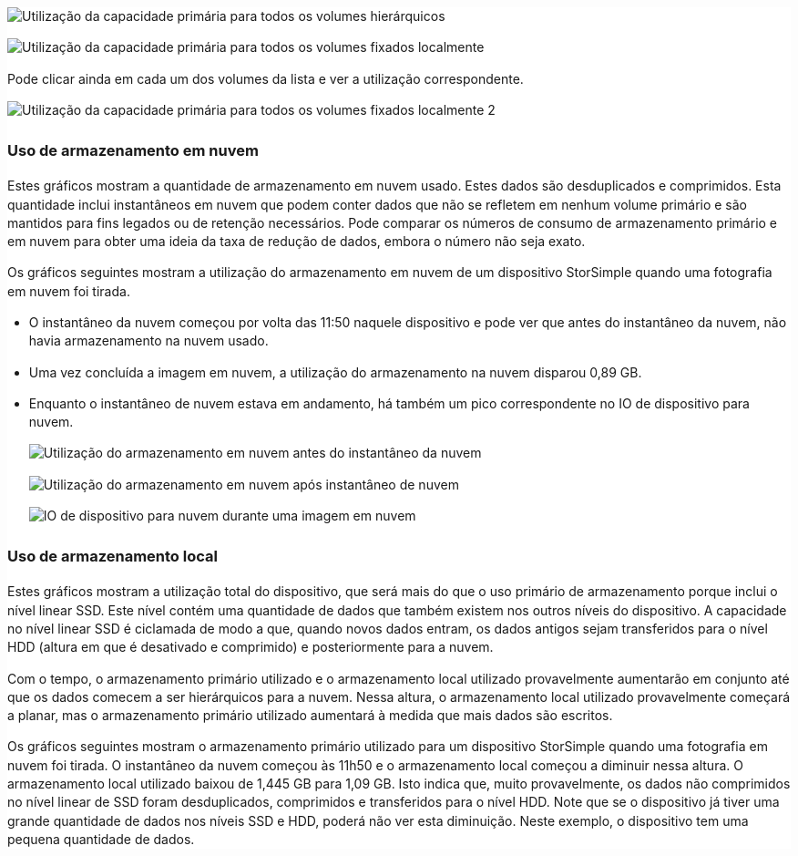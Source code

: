 ![Utilização da capacidade primária para todos os volumes hierárquicos](./media/storsimple-8000-monitor-device/monitor-usage3.png)

![Utilização da capacidade primária para todos os volumes fixados localmente](./media/storsimple-8000-monitor-device/monitor-usage4.png)

Pode clicar ainda em cada um dos volumes da lista e ver a utilização correspondente.

![Utilização da capacidade primária para todos os volumes fixados localmente 2](./media/storsimple-8000-monitor-device/device-primary-storage-usage-by-volume.png)

### <a name="cloud-storage-usage"></a>Uso de armazenamento em nuvem
Estes gráficos mostram a quantidade de armazenamento em nuvem usado. Estes dados são desduplicados e comprimidos. Esta quantidade inclui instantâneos em nuvem que podem conter dados que não se refletem em nenhum volume primário e são mantidos para fins legados ou de retenção necessários. Pode comparar os números de consumo de armazenamento primário e em nuvem para obter uma ideia da taxa de redução de dados, embora o número não seja exato.

Os gráficos seguintes mostram a utilização do armazenamento em nuvem de um dispositivo StorSimple quando uma fotografia em nuvem foi tirada.

* O instantâneo da nuvem começou por volta das 11:50 naquele dispositivo e pode ver que antes do instantâneo da nuvem, não havia armazenamento na nuvem usado. 
* Uma vez concluída a imagem em nuvem, a utilização do armazenamento na nuvem disparou 0,89 GB. 
* Enquanto o instantâneo de nuvem estava em andamento, há também um pico correspondente no IO de dispositivo para nuvem.

    ![Utilização do armazenamento em nuvem antes do instantâneo da nuvem](./media/storsimple-8000-monitor-device/device-cloud-storage-before-cloudsnapshot.png)

    ![Utilização do armazenamento em nuvem após instantâneo de nuvem](./media/storsimple-8000-monitor-device/device-cloud-storage-after-cloudsnapshot.png)

    ![IO de dispositivo para nuvem durante uma imagem em nuvem](./media/storsimple-8000-monitor-device/device-io-to-cloud-during-cloudsnapshot.png)


### <a name="local-storage-usage"></a>Uso de armazenamento local
Estes gráficos mostram a utilização total do dispositivo, que será mais do que o uso primário de armazenamento porque inclui o nível linear SSD. Este nível contém uma quantidade de dados que também existem nos outros níveis do dispositivo. A capacidade no nível linear SSD é ciclamada de modo a que, quando novos dados entram, os dados antigos sejam transferidos para o nível HDD (altura em que é desativado e comprimido) e posteriormente para a nuvem.

Com o tempo, o armazenamento primário utilizado e o armazenamento local utilizado provavelmente aumentarão em conjunto até que os dados comecem a ser hierárquicos para a nuvem. Nessa altura, o armazenamento local utilizado provavelmente começará a planar, mas o armazenamento primário utilizado aumentará à medida que mais dados são escritos.

Os gráficos seguintes mostram o armazenamento primário utilizado para um dispositivo StorSimple quando uma fotografia em nuvem foi tirada. O instantâneo da nuvem começou às 11h50 e o armazenamento local começou a diminuir nessa altura. O armazenamento local utilizado baixou de 1,445 GB para 1,09 GB. Isto indica que, muito provavelmente, os dados não comprimidos no nível linear de SSD foram desduplicados, comprimidos e transferidos para o nível HDD. Note que se o dispositivo já tiver uma grande quantidade de dados nos níveis SSD e HDD, poderá não ver esta diminuição. Neste exemplo, o dispositivo tem uma pequena quantidade de dados.
